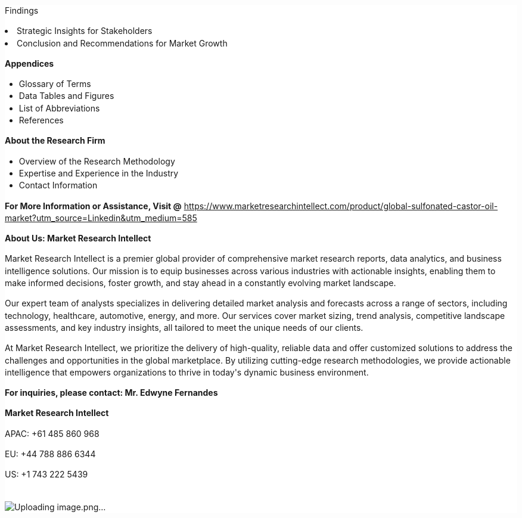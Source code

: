 Findings</li><li>Strategic Insights for Stakeholders</li><li>Conclusion and Recommendations for Market Growth</li></ul><p><strong>Appendices</strong></p><ul><li>Glossary of Terms</li><li>Data Tables and Figures</li><li>List of Abbreviations</li><li>References</li></ul><p><strong>About the Research Firm</strong></p><ul><li>Overview of the Research Methodology</li><li>Expertise and Experience in the Industry</li><li>Contact Information</li></ul></div><div class="article-main__content" data-test-id="publishing-text-block"><p><span class="font-[700]"><strong>For More Information or Assistance, Visit @</strong>&nbsp;<a href="https://www.marketresearchintellect.com/product/global-sulfonated-castor-oil-market?utm_source=Linkedin&utm_medium=585">https://www.marketresearchintellect.com/product/global-sulfonated-castor-oil-market?utm_source=Linkedin&utm_medium=585</a></span></p><p><strong>About Us: Market Research Intellect</strong></p><p>Market Research Intellect is a premier global provider of comprehensive market research reports, data analytics, and business intelligence solutions. Our mission is to equip businesses across various industries with actionable insights, enabling them to make informed decisions, foster growth, and stay ahead in a constantly evolving market landscape.</p><p>Our expert team of analysts specializes in delivering detailed market analysis and forecasts across a range of sectors, including technology, healthcare, automotive, energy, and more. Our services cover market sizing, trend analysis, competitive landscape assessments, and key industry insights, all tailored to meet the unique needs of our clients.</p><p>At Market Research Intellect, we prioritize the delivery of high-quality, reliable data and offer customized solutions to address the challenges and opportunities in the global marketplace. By utilizing cutting-edge research methodologies, we provide actionable intelligence that empowers organizations to thrive in today's dynamic business environment.</p><p><strong>For inquiries, please contact: Mr. Edwyne Fernandes</strong></p><p><strong>Market Research Intellect</strong></p><p>APAC: +61 485 860 968</p><p>EU: +44 788 886 6344</p><p>US: +1 743 222 5439</p></div><div class="article-main__content" data-test-id="publishing-text-block">&nbsp;</div>
![Uploading image.png…]()
